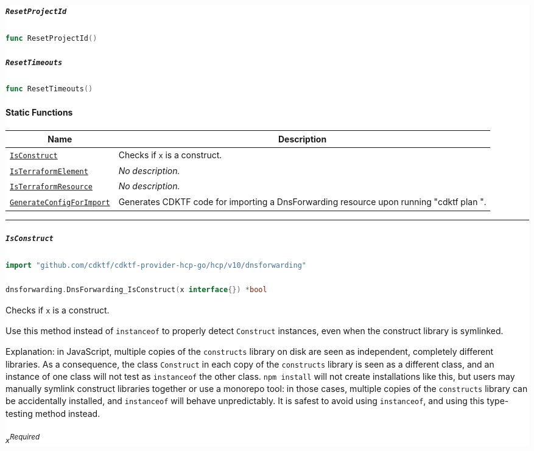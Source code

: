 ##### `ResetProjectId` <a name="ResetProjectId" id="@cdktf/provider-hcp.dnsForwarding.DnsForwarding.resetProjectId"></a>

```go
func ResetProjectId()
```

##### `ResetTimeouts` <a name="ResetTimeouts" id="@cdktf/provider-hcp.dnsForwarding.DnsForwarding.resetTimeouts"></a>

```go
func ResetTimeouts()
```

#### Static Functions <a name="Static Functions" id="Static Functions"></a>

| **Name** | **Description** |
| --- | --- |
| <code><a href="#@cdktf/provider-hcp.dnsForwarding.DnsForwarding.isConstruct">IsConstruct</a></code> | Checks if `x` is a construct. |
| <code><a href="#@cdktf/provider-hcp.dnsForwarding.DnsForwarding.isTerraformElement">IsTerraformElement</a></code> | *No description.* |
| <code><a href="#@cdktf/provider-hcp.dnsForwarding.DnsForwarding.isTerraformResource">IsTerraformResource</a></code> | *No description.* |
| <code><a href="#@cdktf/provider-hcp.dnsForwarding.DnsForwarding.generateConfigForImport">GenerateConfigForImport</a></code> | Generates CDKTF code for importing a DnsForwarding resource upon running "cdktf plan <stack-name>". |

---

##### `IsConstruct` <a name="IsConstruct" id="@cdktf/provider-hcp.dnsForwarding.DnsForwarding.isConstruct"></a>

```go
import "github.com/cdktf/cdktf-provider-hcp-go/hcp/v10/dnsforwarding"

dnsforwarding.DnsForwarding_IsConstruct(x interface{}) *bool
```

Checks if `x` is a construct.

Use this method instead of `instanceof` to properly detect `Construct`
instances, even when the construct library is symlinked.

Explanation: in JavaScript, multiple copies of the `constructs` library on
disk are seen as independent, completely different libraries. As a
consequence, the class `Construct` in each copy of the `constructs` library
is seen as a different class, and an instance of one class will not test as
`instanceof` the other class. `npm install` will not create installations
like this, but users may manually symlink construct libraries together or
use a monorepo tool: in those cases, multiple copies of the `constructs`
library can be accidentally installed, and `instanceof` will behave
unpredictably. It is safest to avoid using `instanceof`, and using
this type-testing method instead.

###### `x`<sup>Required</sup> <a name="x" id="@cdktf/provider-hcp.dnsForwarding.DnsForwarding.isConstruct.parameter.x"></a>

